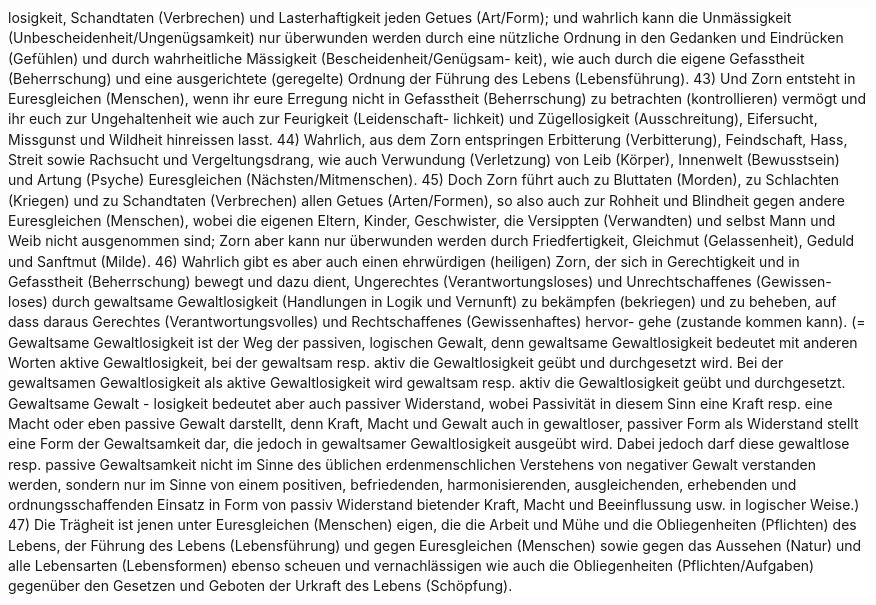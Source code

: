  losigkeit, Schandtaten (Verbrechen) und Lasterhaftigkeit jeden Getues (Art/Form); und wahrlich kann die
 Unmässigkeit (Unbescheidenheit/Ungenügsamkeit) nur überwunden werden durch eine nützliche Ordnung in
 den Gedanken und Eindrücken (Gefühlen) und durch wahrheitliche Mässigkeit (Bescheidenheit/Genügsam-
 keit), wie auch durch die eigene Gefasstheit (Beherrschung) und eine ausgerichtete (geregelte) Ordnung der
 Führung des Lebens (Lebensführung).
43) Und Zorn entsteht in Euresgleichen (Menschen), wenn ihr eure Erregung nicht in Gefasstheit (Beherrschung)
 zu betrachten (kontrollieren) vermögt und ihr euch zur Ungehaltenheit wie auch zur Feurigkeit (Leidenschaft-
 lichkeit) und Zügellosigkeit (Ausschreitung), Eifersucht, Missgunst und Wildheit hinreissen lasst.
44) Wahrlich, aus dem Zorn entspringen Erbitterung (Verbitterung), Feindschaft, Hass, Streit sowie Rachsucht und
 Vergeltungsdrang, wie auch Verwundung (Verletzung) von Leib (Körper), Innenwelt (Bewusstsein) und Artung
 (Psyche) Euresgleichen (Nächsten/Mitmenschen).
45) Doch Zorn führt auch zu Bluttaten (Morden), zu Schlachten (Kriegen) und zu Schandtaten (Verbrechen) allen
 Getues (Arten/Formen), so also auch zur Rohheit und Blindheit gegen andere Euresgleichen (Menschen),
 wobei die eigenen Eltern, Kinder, Geschwister, die Versippten (Verwandten) und selbst Mann und Weib nicht
 ausgenommen sind; Zorn aber kann nur überwunden werden durch Friedfertigkeit, Gleichmut (Gelassenheit),
 Geduld und Sanftmut (Milde).
46) Wahrlich gibt es aber auch einen ehrwürdigen (heiligen) Zorn, der sich in Gerechtigkeit und in Gefasstheit
 (Beherrschung) bewegt und dazu dient, Ungerechtes (Verantwortungsloses) und Unrechtschaffenes (Gewissen-
 loses) durch gewaltsame Gewaltlosigkeit (Handlungen in Logik und Vernunft) zu bekämpfen (bekriegen) und
 zu beheben, auf dass daraus Gerechtes (Verantwortungsvolles) und Rechtschaffenes (Gewissenhaftes) hervor-
 gehe (zustande kommen kann). (= Gewaltsame Gewaltlosigkeit ist der Weg der passiven, logischen Gewalt,
 denn gewaltsame Gewaltlosigkeit bedeutet mit anderen Worten aktive Gewaltlosigkeit, bei der gewaltsam
 resp. aktiv die Gewaltlosigkeit geübt und durchgesetzt wird. Bei der gewaltsamen Gewaltlosigkeit als aktive
 Gewaltlosigkeit wird gewaltsam resp. aktiv die Gewaltlosigkeit geübt und durchgesetzt. Gewaltsame Gewalt -
 losigkeit bedeutet aber auch passiver Widerstand, wobei Passivität in diesem Sinn eine Kraft resp. eine
 Macht oder eben passive Gewalt darstellt, denn Kraft, Macht und Gewalt auch in gewaltloser, passiver
 Form als Widerstand stellt eine Form der Gewaltsamkeit dar, die jedoch in gewaltsamer Gewaltlosigkeit
 ausgeübt wird. Dabei jedoch darf diese gewaltlose resp. passive Gewaltsamkeit nicht im Sinne des üblichen
 erdenmenschlichen Verstehens von negativer Gewalt verstanden werden, sondern nur im Sinne von einem
 positiven, befriedenden, harmonisierenden, ausgleichenden, erhebenden und ordnungsschaffenden Einsatz in
 Form von passiv Widerstand bietender Kraft, Macht und Beeinflussung usw. in logischer Weise.)
47) Die Trägheit ist jenen unter Euresgleichen (Menschen) eigen, die die Arbeit und Mühe und die Obliegenheiten
 (Pflichten) des Lebens, der Führung des Lebens (Lebensführung) und gegen Euresgleichen (Menschen) sowie
 gegen das Aussehen (Natur) und alle Lebensarten (Lebensformen) ebenso scheuen und vernachlässigen wie
 auch die Obliegenheiten (Pflichten/Aufgaben) gegenüber den Gesetzen und Geboten der Urkraft des Lebens
 (Schöpfung).